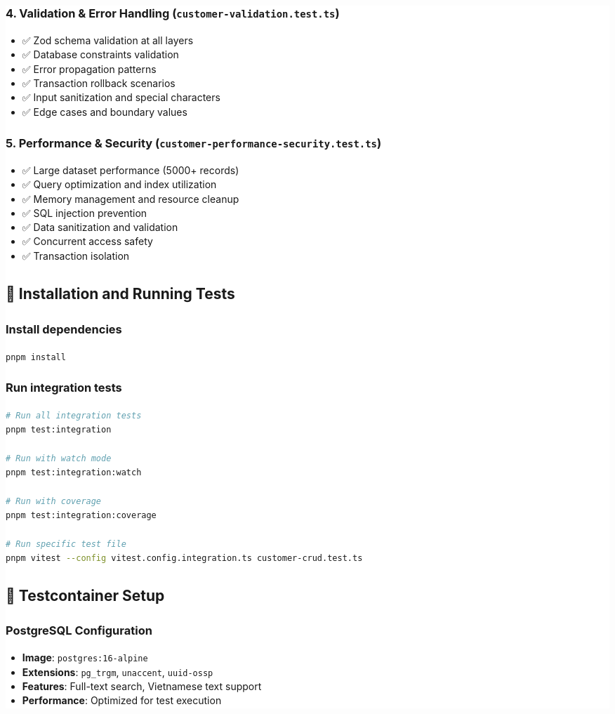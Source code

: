 ### 4. Validation & Error Handling (`customer-validation.test.ts`)
- ✅ Zod schema validation at all layers
- ✅ Database constraints validation
- ✅ Error propagation patterns
- ✅ Transaction rollback scenarios
- ✅ Input sanitization and special characters
- ✅ Edge cases and boundary values

### 5. Performance & Security (`customer-performance-security.test.ts`)
- ✅ Large dataset performance (5000+ records)
- ✅ Query optimization and index utilization
- ✅ Memory management and resource cleanup
- ✅ SQL injection prevention
- ✅ Data sanitization and validation
- ✅ Concurrent access safety
- ✅ Transaction isolation

## 🔧 Installation and Running Tests

### Install dependencies
```bash
pnpm install
```

### Run integration tests
```bash
# Run all integration tests
pnpm test:integration

# Run with watch mode
pnpm test:integration:watch

# Run with coverage
pnpm test:integration:coverage

# Run specific test file
pnpm vitest --config vitest.config.integration.ts customer-crud.test.ts
```

## 🐳 Testcontainer Setup

### PostgreSQL Configuration
- **Image**: `postgres:16-alpine`
- **Extensions**: `pg_trgm`, `unaccent`, `uuid-ossp`
- **Features**: Full-text search, Vietnamese text support
- **Performance**: Optimized for test execution
